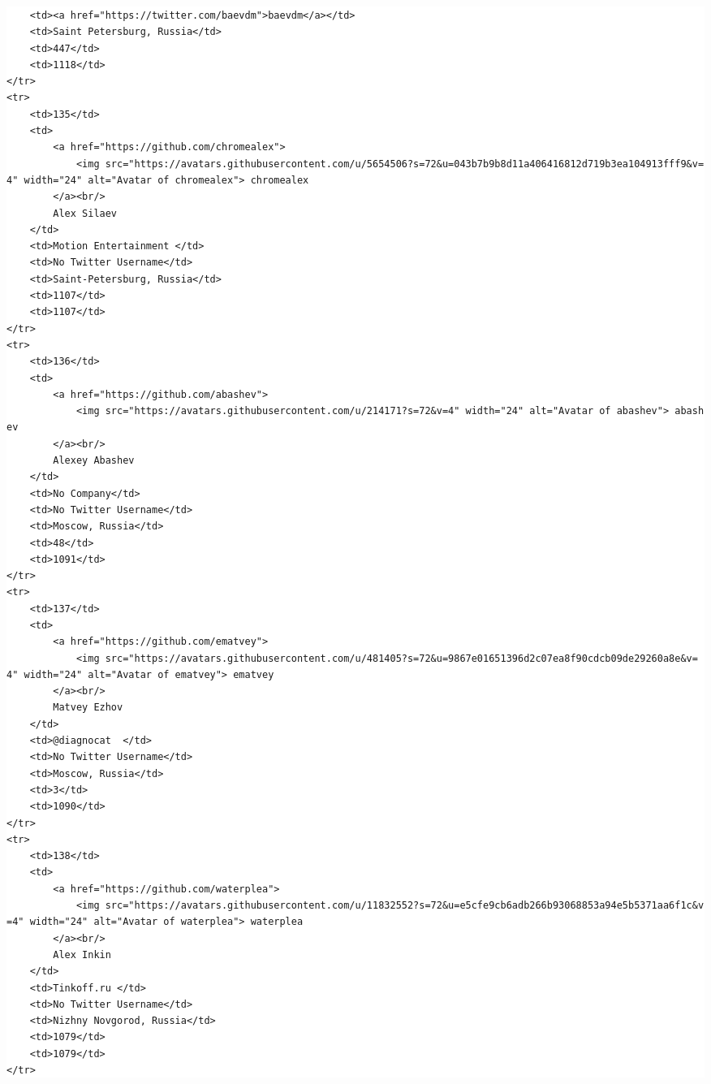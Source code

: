 		<td><a href="https://twitter.com/baevdm">baevdm</a></td>
		<td>Saint Petersburg, Russia</td>
		<td>447</td>
		<td>1118</td>
	</tr>
	<tr>
		<td>135</td>
		<td>
			<a href="https://github.com/chromealex">
				<img src="https://avatars.githubusercontent.com/u/5654506?s=72&u=043b7b9b8d11a406416812d719b3ea104913fff9&v=4" width="24" alt="Avatar of chromealex"> chromealex
			</a><br/>
			Alex Silaev
		</td>
		<td>Motion Entertainment </td>
		<td>No Twitter Username</td>
		<td>Saint-Petersburg, Russia</td>
		<td>1107</td>
		<td>1107</td>
	</tr>
	<tr>
		<td>136</td>
		<td>
			<a href="https://github.com/abashev">
				<img src="https://avatars.githubusercontent.com/u/214171?s=72&v=4" width="24" alt="Avatar of abashev"> abashev
			</a><br/>
			Alexey Abashev
		</td>
		<td>No Company</td>
		<td>No Twitter Username</td>
		<td>Moscow, Russia</td>
		<td>48</td>
		<td>1091</td>
	</tr>
	<tr>
		<td>137</td>
		<td>
			<a href="https://github.com/ematvey">
				<img src="https://avatars.githubusercontent.com/u/481405?s=72&u=9867e01651396d2c07ea8f90cdcb09de29260a8e&v=4" width="24" alt="Avatar of ematvey"> ematvey
			</a><br/>
			Matvey Ezhov
		</td>
		<td>@diagnocat  </td>
		<td>No Twitter Username</td>
		<td>Moscow, Russia</td>
		<td>3</td>
		<td>1090</td>
	</tr>
	<tr>
		<td>138</td>
		<td>
			<a href="https://github.com/waterplea">
				<img src="https://avatars.githubusercontent.com/u/11832552?s=72&u=e5cfe9cb6adb266b93068853a94e5b5371aa6f1c&v=4" width="24" alt="Avatar of waterplea"> waterplea
			</a><br/>
			Alex Inkin
		</td>
		<td>Tinkoff.ru </td>
		<td>No Twitter Username</td>
		<td>Nizhny Novgorod, Russia</td>
		<td>1079</td>
		<td>1079</td>
	</tr>